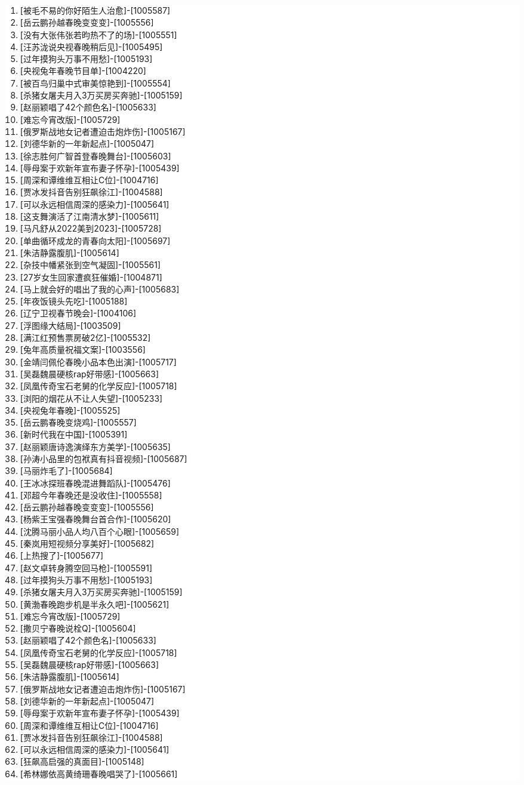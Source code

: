 1. [被毛不易的你好陌生人治愈]-[1005587]
1. [岳云鹏孙越春晚变变变]-[1005556]
1. [没有大张伟张若昀热不了的场]-[1005551]
1. [汪苏泷说央视春晚稍后见]-[1005495]
1. [过年摸狗头万事不用愁]-[1005193]
1. [央视兔年春晚节目单]-[1004220]
1. [被百鸟归巢中式审美惊艳到]-[1005554]
1. [杀猪女屠夫月入3万买房买奔驰]-[1005159]
1. [赵丽颖唱了42个颜色名]-[1005633]
1. [难忘今宵改版]-[1005729]
1. [俄罗斯战地女记者遭迫击炮炸伤]-[1005167]
1. [刘德华新的一年新起点]-[1005047]
1. [徐志胜何广智首登春晚舞台]-[1005603]
1. [辱母案于欢新年宣布妻子怀孕]-[1005439]
1. [周深和谭维维互相让C位]-[1004716]
1. [贾冰发抖音告别狂飙徐江]-[1004588]
1. [可以永远相信周深的感染力]-[1005641]
1. [这支舞演活了江南清水梦]-[1005611]
1. [马凡舒从2022美到2023]-[1005728]
1. [单曲循环成龙的青春向太阳]-[1005697]
1. [朱洁静露腹肌]-[1005614]
1. [杂技中幡紧张到空气凝固]-[1005561]
1. [27岁女生回家遭疯狂催婚]-[1004871]
1. [马上就会好的唱出了我的心声]-[1005683]
1. [年夜饭镜头先吃]-[1005188]
1. [辽宁卫视春节晚会]-[1004106]
1. [浮图缘大结局]-[1003509]
1. [满江红预售票房破2亿]-[1005532]
1. [兔年高质量祝福文案]-[1003556]
1. [金靖闫佩伦春晚小品本色出演]-[1005717]
1. [吴磊魏晨硬核rap好带感]-[1005663]
1. [凤凰传奇宝石老舅的化学反应]-[1005718]
1. [浏阳的烟花从不让人失望]-[1005233]
1. [央视兔年春晚]-[1005525]
1. [岳云鹏春晚变烧鸡]-[1005557]
1. [新时代我在中国]-[1005391]
1. [赵丽颖唐诗逸演绎东方美学]-[1005635]
1. [孙涛小品里的包袱真有抖音视频]-[1005687]
1. [马丽炸毛了]-[1005684]
1. [王冰冰探班春晚混进舞蹈队]-[1005476]
1. [邓超今年春晚还是没收住]-[1005558]
1. [岳云鹏孙越春晚变变变]-[1005556]
1. [杨紫王宝强春晚舞台首合作]-[1005620]
1. [沈腾马丽小品人均八百个心眼]-[1005659]
1. [秦岚用短视频分享美好]-[1005682]
1. [上热搜了]-[1005677]
1. [赵文卓转身腾空回马枪]-[1005591]
1. [过年摸狗头万事不用愁]-[1005193]
1. [杀猪女屠夫月入3万买房买奔驰]-[1005159]
1. [黄渤春晚跑步机是半永久吧]-[1005621]
1. [难忘今宵改版]-[1005729]
1. [撒贝宁春晚说栓Q]-[1005604]
1. [赵丽颖唱了42个颜色名]-[1005633]
1. [凤凰传奇宝石老舅的化学反应]-[1005718]
1. [吴磊魏晨硬核rap好带感]-[1005663]
1. [朱洁静露腹肌]-[1005614]
1. [俄罗斯战地女记者遭迫击炮炸伤]-[1005167]
1. [刘德华新的一年新起点]-[1005047]
1. [辱母案于欢新年宣布妻子怀孕]-[1005439]
1. [周深和谭维维互相让C位]-[1004716]
1. [贾冰发抖音告别狂飙徐江]-[1004588]
1. [可以永远相信周深的感染力]-[1005641]
1. [狂飙高启强的真面目]-[1005148]
1. [希林娜依高黄绮珊春晚唱哭了]-[1005661]